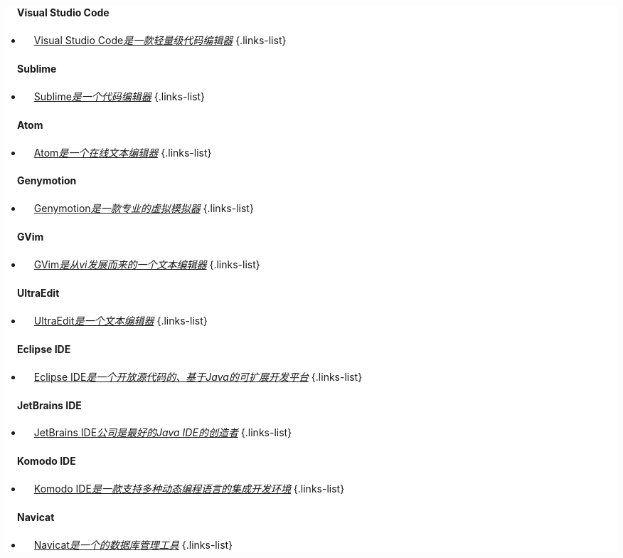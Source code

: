#### <img height="16" width="16" align="center"  src="https://code.visualstudio.com/favicon.ico">Visual Studio Code
- [<img height="16" width="16" align="center"  src="https://code.visualstudio.com/favicon.ico">Visual Studio Code*是一款轻量级代码编辑器*](https://code.visualstudio.com/)
{.links-list}

#### <img height="16" width="16" align="center"  src="http://www.sublimetext.com/favicon.ico">Sublime
- [<img height="16" width="16" align="center"  src="http://www.sublimetext.com/favicon.ico">Sublime*是一个代码编辑器*](http://www.sublimetext.com/)
{.links-list}

#### <img height="16" width="16" align="center"  src="http://www.atom.io/favicon.ico">Atom
- [<img height="16" width="16" align="center"  src="http://www.atom.io/favicon.ico">Atom*是一个在线文本编辑器*](http://www.atom.io/)
{.links-list}

#### <img height="16" width="16" align="center"  src="https://www.genymotion.com/favicon.ico">Genymotion
- [<img height="16" width="16" align="center"  src="https://www.genymotion.com/favicon.ico">Genymotion*是一款专业的虚拟模拟器*](https://www.genymotion.com/)
{.links-list}

#### <img height="16" width="16" align="center"  src="http://www.vim.org/images/vim_shortcut.ico">GVim
- [<img height="16" width="16" align="center"  src="http://www.vim.org/images/vim_shortcut.ico">GVim*是从vi发展而来的一个文本编辑器*](http://www.vim.org/)
{.links-list}

#### <img height="16" width="16" align="center"  src="http://www.ultraedit.com/favicon.ico">UltraEdit
- [<img height="16" width="16" align="center"  src="http://www.ultraedit.com/favicon.ico">UltraEdit*是一个文本编辑器*](http://www.ultraedit.com/)
{.links-list}

#### <img height="16" width="16" align="center"  src="http://www.eclipse.org/favicon.ico">Eclipse IDE
- [<img height="16" width="16" align="center"  src="http://www.eclipse.org/favicon.ico">Eclipse IDE*是一个开放源代码的、基于Java的可扩展开发平台*](http://www.eclipse.org)
{.links-list}

#### <img height="16" width="16" align="center"  src="https://www.jetbrains.com/favicon.ico">JetBrains IDE
- [<img height="16" width="16" align="center"  src="https://www.jetbrains.com/favicon.ico">JetBrains IDE*公司是最好的Java IDE的创造者*](https://www.jetbrains.com/)
{.links-list}

#### <img height="16" width="16" align="center"  src="http://www.activestate.com/favicon.ico">Komodo IDE
- [<img height="16" width="16" align="center"  src="http://www.activestate.com/favicon.ico">Komodo IDE*是一款支持多种动态编程语言的集成开发环境*](http://www.activestate.com/komodo-ide)
{.links-list}

#### <img height="16" width="16" align="center"  src="https://www.navicat.com/images/Navicat_16_Premium_win_256x256.ico">Navicat
- [<img height="16" width="16" align="center"  src="https://www.navicat.com/images/Navicat_16_Premium_win_256x256.ico">Navicat*是一个的数据库管理工具*](https://www.navicat.com/products/navicat-for-mysql)
{.links-list}
